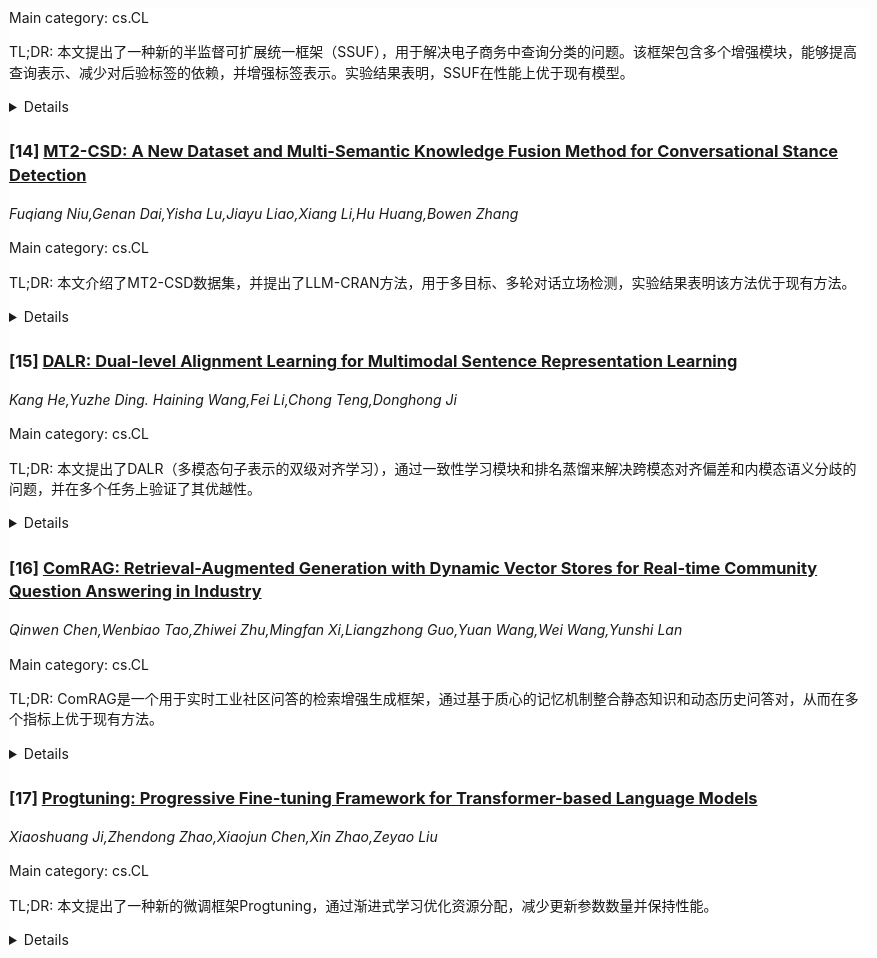Main category: cs.CL

TL;DR: 本文提出了一种新的半监督可扩展统一框架（SSUF），用于解决电子商务中查询分类的问题。该框架包含多个增强模块，能够提高查询表示、减少对后验标签的依赖，并增强标签表示。实验结果表明，SSUF在性能上优于现有模型。


<details><summary>Details</summary></details>


### [14] [MT2-CSD: A New Dataset and Multi-Semantic Knowledge Fusion Method for Conversational Stance Detection](https://arxiv.org/abs/2506.21053)
*Fuqiang Niu,Genan Dai,Yisha Lu,Jiayu Liao,Xiang Li,Hu Huang,Bowen Zhang*

Main category: cs.CL

TL;DR: 本文介绍了MT2-CSD数据集，并提出了LLM-CRAN方法，用于多目标、多轮对话立场检测，实验结果表明该方法优于现有方法。


<details><summary>Details</summary></details>


### [15] [DALR: Dual-level Alignment Learning for Multimodal Sentence Representation Learning](https://arxiv.org/abs/2506.21096)
*Kang He,Yuzhe Ding. Haining Wang,Fei Li,Chong Teng,Donghong Ji*

Main category: cs.CL

TL;DR: 本文提出了DALR（多模态句子表示的双级对齐学习），通过一致性学习模块和排名蒸馏来解决跨模态对齐偏差和内模态语义分歧的问题，并在多个任务上验证了其优越性。


<details><summary>Details</summary></details>


### [16] [ComRAG: Retrieval-Augmented Generation with Dynamic Vector Stores for Real-time Community Question Answering in Industry](https://arxiv.org/abs/2506.21098)
*Qinwen Chen,Wenbiao Tao,Zhiwei Zhu,Mingfan Xi,Liangzhong Guo,Yuan Wang,Wei Wang,Yunshi Lan*

Main category: cs.CL

TL;DR: ComRAG是一个用于实时工业社区问答的检索增强生成框架，通过基于质心的记忆机制整合静态知识和动态历史问答对，从而在多个指标上优于现有方法。


<details><summary>Details</summary></details>


### [17] [Progtuning: Progressive Fine-tuning Framework for Transformer-based Language Models](https://arxiv.org/abs/2506.21119)
*Xiaoshuang Ji,Zhendong Zhao,Xiaojun Chen,Xin Zhao,Zeyao Liu*

Main category: cs.CL

TL;DR: 本文提出了一种新的微调框架Progtuning，通过渐进式学习优化资源分配，减少更新参数数量并保持性能。


<details><summary>Details</summary></details>


